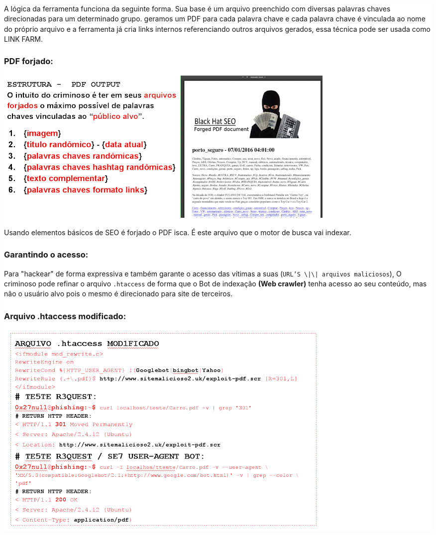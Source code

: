 A lógica da ferramenta funciona da seguinte forma.
Sua base é um arquivo preenchido com diversas palavras chaves direcionadas para um determinado grupo. geramos um PDF para cada palavra chave e cada palavra chave é vinculada ao nome do próprio arquivo e a ferramenta já cria links internos referenciando outros arquivos gerados, essa técnica pode ser usada como LINK FARM.

### PDF forjado:

![](/assets/img/posts/phishing-atraves-de-tecnicas-black-hat-seo/PDFforjado.png)

Usando elementos básicos de SEO é forjado o PDF isca. É este arquivo que o motor de busca vai indexar.


### Garantindo o acesso:

Para "hackear" de forma expressiva e também garante o acesso das vítimas a suas (`URL’S \|\| arquivos maliciosos`), O criminoso pode refinar o arquivo `.htaccess` de forma que o Bot de indexação **(Web crawler)** tenha acesso ao seu conteúdo, mas não o usuário alvo pois o mesmo é direcionado para site de terceiros.

### Arquivo .htaccess modificado:

![](/assets/img/posts/phishing-atraves-de-tecnicas-black-hat-seo/htaccess.png)
